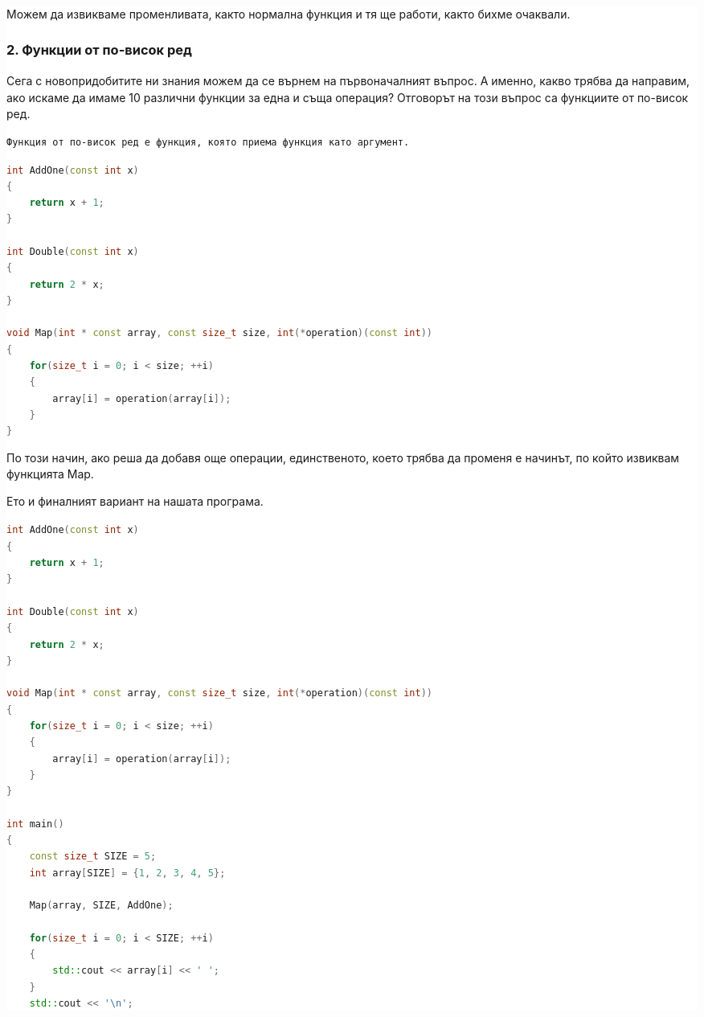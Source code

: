 Можем да извикваме променливата, както нормална функция и тя ще работи, както бихме очаквали.

<h3>2. Функции от по-висок ред</h3>

Сега с новопридобитите ни знания можем да се върнем на първоначалният въпрос. А именно, какво трябва да направим, ако искаме да имаме 10 различни функции за една и съща операция? Отговорът на този въпрос са функциите от по-висок ред.

`Функция от по-висок ред е функция, която приема функция като аргумент.`

```c++
int AddOne(const int x)
{
    return x + 1;
}

int Double(const int x)
{
    return 2 * x;
}

void Map(int * const array, const size_t size, int(*operation)(const int))
{
    for(size_t i = 0; i < size; ++i)
    {
        array[i] = operation(array[i]);
    }
}
```

По този начин, ако реша да добавя още операции, единственото, което трябва да променя е начинът, по който извиквам функцията Map.

Ето и финалният вариант на нашата програма.

```c++
int AddOne(const int x)
{
    return x + 1;
}

int Double(const int x)
{
    return 2 * x;
}

void Map(int * const array, const size_t size, int(*operation)(const int))
{
    for(size_t i = 0; i < size; ++i)
    {
        array[i] = operation(array[i]);
    }
}

int main()
{
    const size_t SIZE = 5;
    int array[SIZE] = {1, 2, 3, 4, 5};

    Map(array, SIZE, AddOne);

    for(size_t i = 0; i < SIZE; ++i)
    {
        std::cout << array[i] << ' ';
    }
    std::cout << '\n';

```